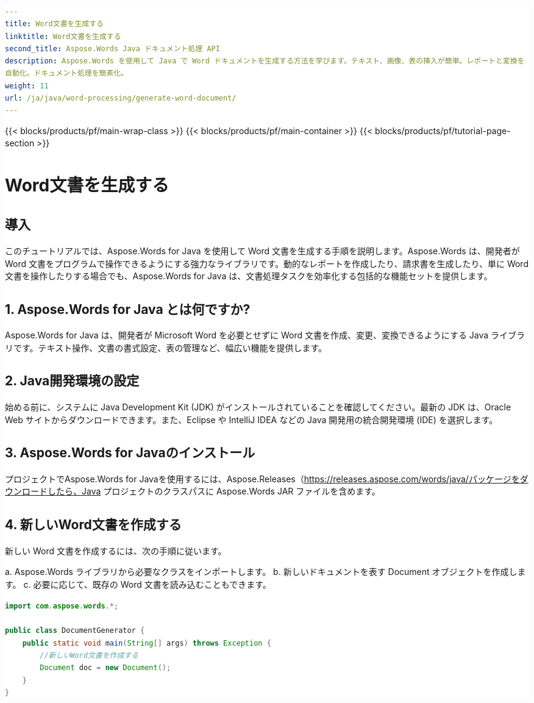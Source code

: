 ```yaml
---
title: Word文書を生成する
linktitle: Word文書を生成する
second_title: Aspose.Words Java ドキュメント処理 API
description: Aspose.Words を使用して Java で Word ドキュメントを生成する方法を学びます。テキスト、画像、表の挿入が簡単。レポートと変換を自動化。ドキュメント処理を簡素化。
weight: 11
url: /ja/java/word-processing/generate-word-document/
---
```


{{< blocks/products/pf/main-wrap-class >}}
{{< blocks/products/pf/main-container >}}
{{< blocks/products/pf/tutorial-page-section >}}

# Word文書を生成する

## 導入

このチュートリアルでは、Aspose.Words for Java を使用して Word 文書を生成する手順を説明します。Aspose.Words は、開発者が Word 文書をプログラムで操作できるようにする強力なライブラリです。動的なレポートを作成したり、請求書を生成したり、単に Word 文書を操作したりする場合でも、Aspose.Words for Java は、文書処理タスクを効率化する包括的な機能セットを提供します。

## 1. Aspose.Words for Java とは何ですか?

Aspose.Words for Java は、開発者が Microsoft Word を必要とせずに Word 文書を作成、変更、変換できるようにする Java ライブラリです。テキスト操作、文書の書式設定、表の管理など、幅広い機能を提供します。

## 2. Java開発環境の設定

始める前に、システムに Java Development Kit (JDK) がインストールされていることを確認してください。最新の JDK は、Oracle Web サイトからダウンロードできます。また、Eclipse や IntelliJ IDEA などの Java 開発用の統合開発環境 (IDE) を選択します。

## 3. Aspose.Words for Javaのインストール

プロジェクトでAspose.Words for Javaを使用するには、Aspose.Releases（https://releases.aspose.com/words/java/パッケージをダウンロードしたら、Java プロジェクトのクラスパスに Aspose.Words JAR ファイルを含めます。

## 4. 新しいWord文書を作成する

新しい Word 文書を作成するには、次の手順に従います。

a. Aspose.Words ライブラリから必要なクラスをインポートします。
b. 新しいドキュメントを表す Document オブジェクトを作成します。
c. 必要に応じて、既存の Word 文書を読み込むこともできます。

```java
import com.aspose.words.*;

public class DocumentGenerator {
    public static void main(String[] args) throws Exception {
        //新しいWord文書を作成する
        Document doc = new Document();
    }
}
```

